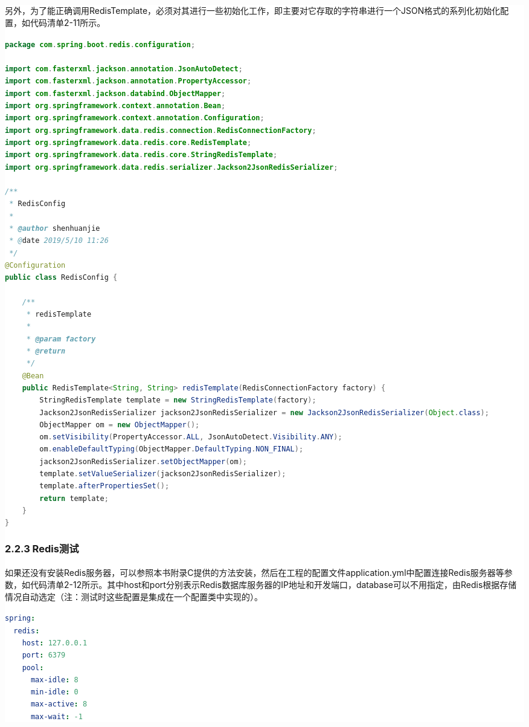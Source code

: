 另外，为了能正确调用RedisTemplate，必须对其进行一些初始化工作，即主要对它存取的字符串进行一个JSON格式的系列化初始化配置，如代码清单2-11所示。

```java
package com.spring.boot.redis.configuration;

import com.fasterxml.jackson.annotation.JsonAutoDetect;
import com.fasterxml.jackson.annotation.PropertyAccessor;
import com.fasterxml.jackson.databind.ObjectMapper;
import org.springframework.context.annotation.Bean;
import org.springframework.context.annotation.Configuration;
import org.springframework.data.redis.connection.RedisConnectionFactory;
import org.springframework.data.redis.core.RedisTemplate;
import org.springframework.data.redis.core.StringRedisTemplate;
import org.springframework.data.redis.serializer.Jackson2JsonRedisSerializer;

/**
 * RedisConfig
 *
 * @author shenhuanjie
 * @date 2019/5/10 11:26
 */
@Configuration
public class RedisConfig {
    
    /**
     * redisTemplate
     *
     * @param factory
     * @return
     */
    @Bean
    public RedisTemplate<String, String> redisTemplate(RedisConnectionFactory factory) {
        StringRedisTemplate template = new StringRedisTemplate(factory);
        Jackson2JsonRedisSerializer jackson2JsonRedisSerializer = new Jackson2JsonRedisSerializer(Object.class);
        ObjectMapper om = new ObjectMapper();
        om.setVisibility(PropertyAccessor.ALL, JsonAutoDetect.Visibility.ANY);
        om.enableDefaultTyping(ObjectMapper.DefaultTyping.NON_FINAL);
        jackson2JsonRedisSerializer.setObjectMapper(om);
        template.setValueSerializer(jackson2JsonRedisSerializer);
        template.afterPropertiesSet();
        return template;
    }
}

```

### 2.2.3 Redis测试

如果还没有安装Redis服务器，可以参照本书附录C提供的方法安装，然后在工程的配置文件application.yml中配置连接Redis服务器等参数，如代码清单2-12所示。其中host和port分别表示Redis数据库服务器的IP地址和开发端口，database可以不用指定，由Redis根据存储情况自动选定（注：测试时这些配置是集成在一个配置类中实现的）。

```yml
spring:
  redis:
    host: 127.0.0.1
    port: 6379
    pool:
      max-idle: 8
      min-idle: 0
      max-active: 8
      max-wait: -1
```
